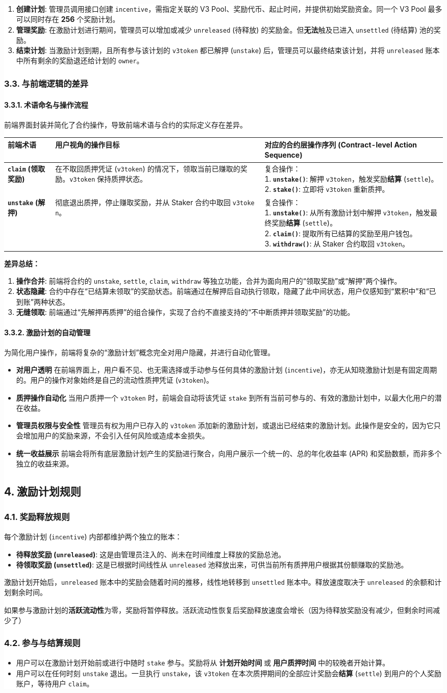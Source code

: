 1. **创建计划**: 管理员调用接口创建 `incentive`，需指定关联的 V3 Pool、奖励代币、起止时间，并提供初始奖励资金。同一个 V3 Pool 最多可以同时存在 **256** 个奖励计划。
2. **管理奖励**: 在激励计划进行期间，管理员可以增加或减少 `unreleased` (待释放) 的奖励金。但**无法**触及已进入 `unsettled` (待结算) 池的奖励。
3. **结束计划**: 当激励计划到期，且所有参与该计划的 `v3token` 都已解押 (`unstake`) 后，管理员可以最终结束该计划，并将 `unreleased` 账本中所有剩余的奖励退还给计划的 `owner`。

### 3.3. 与前端逻辑的差异

#### 3.3.1. 术语命名与操作流程

前端界面封装并简化了合约操作，导致前端术语与合约的实际定义存在差异。

| 前端术语               | 用户视角的操作目标                                           | 对应的合约层操作序列 (Contract-level Action Sequence)        |
| :--------------------- | :----------------------------------------------------------- | :----------------------------------------------------------- |
| **`claim` (领取奖励)** | 在不取回质押凭证 (`v3token`) 的情况下，领取当前已赚取的奖励。`v3token` 保持质押状态。 | 复合操作：<br>1. **`unstake()`**: 解押 `v3token`，触发奖励**结算** (`settle`)。<br>2. **`stake()`**: 立即将 `v3token` 重新质押。 |
| **`unstake` (解押)**   | 彻底退出质押，停止赚取奖励，并从 Staker 合约中取回 `v3token`。 | 复合操作：<br>1. **`unstake()`**: 从所有激励计划中解押 `v3token`，触发最终奖励**结算** (`settle`)。<br>2. **`claim()`**: 提取所有已结算的奖励至用户钱包。<br>3. **`withdraw()`**: 从 Staker 合约取回 `v3token`。 |

**差异总结：**

1.  **操作合并**: 前端将合约的 `unstake`, `settle`, `claim`, `withdraw` 等独立功能，合并为面向用户的“领取奖励”或“解押”两个操作。
2.  **状态隐藏**: 合约中存在“已结算未领取”的奖励状态。前端通过在解押后自动执行领取，隐藏了此中间状态，用户仅感知到“累积中”和“已到账”两种状态。
3.  **无缝领取**: 前端通过“先解押再质押”的组合操作，实现了合约不直接支持的“不中断质押并领取奖励”的功能。

#### 3.3.2.  激励计划的自动管理

为简化用户操作，前端将复杂的“激励计划”概念完全对用户隐藏，并进行自动化管理。

*   **对用户透明**
    在前端界面上，用户看不见、也无需选择或手动参与任何具体的激励计划 (`incentive`)，亦无从知晓激励计划是有固定周期的。用户的操作对象始终是自己的流动性质押凭证 (`v3token`)。

*   **质押操作自动化**
    当用户质押一个 `v3token` 时，前端会自动将该凭证 `stake` 到所有当前可参与的、有效的激励计划中，以最大化用户的潜在收益。

*   **管理员权限与安全性**
    管理员有权为用户已存入的 `v3token` 添加新的激励计划，或退出已经结束的激励计划。此操作是安全的，因为它只会增加用户的奖励来源，不会引入任何风险或造成本金损失。

*   **统一收益展示**
    前端会将所有底层激励计划产生的奖励进行聚合，向用户展示一个统一的、总的年化收益率 (APR) 和奖励数额，而非多个独立的收益来源。

## 4. 激励计划规则

### 4.1. 奖励释放规则

每个激励计划 (`incentive`) 内部都维护两个独立的账本：

- **待释放奖励 (`unreleased`)**: 这是由管理员注入的、尚未在时间维度上释放的奖励总池。
- **待领取奖励 (`unsettled`)**: 这是已根据时间线性从 `unreleased` 池释放出来，可供当前所有质押用户根据其份额赚取的奖励池。

激励计划开始后，`unreleased` 账本中的奖励会随着时间的推移，线性地转移到 `unsettled` 账本中。释放速度取决于 `unreleased` 的余额和计划剩余时间。

如果参与激励计划的**活跃流动性**为零，奖励将暂停释放。活跃流动性恢复后奖励释放速度会增长（因为待释放奖励没有减少，但剩余时间减少了）

### 4.2. 参与与结算规则

- 用户可以在激励计划开始前或进行中随时 `stake` 参与。奖励将从 **计划开始时间** 或 **用户质押时间** 中的较晚者开始计算。
- 用户可以在任何时刻 `unstake` 退出。一旦执行 `unstake`，该 `v3token` 在本次质押期间的全部应计奖励会**结算** (`settle`) 到用户的个人奖励账户，等待用户 `claim`。
